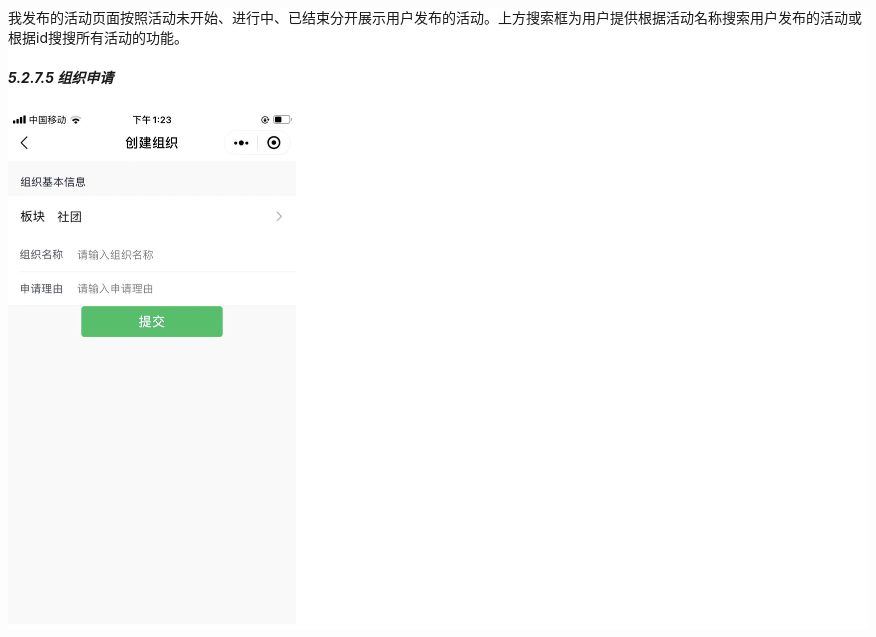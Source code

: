 我发布的活动页面按照活动未开始、进行中、已结束分开展示用户发布的活动。上方搜索框为用户提供根据活动名称搜索用户发布的活动或根据id搜搜所有活动的功能。

##### 5.2.7.5 组织申请

<img src="WechatUserGuide.assets/组织创建.jpg" style="zoom:50%;" />

